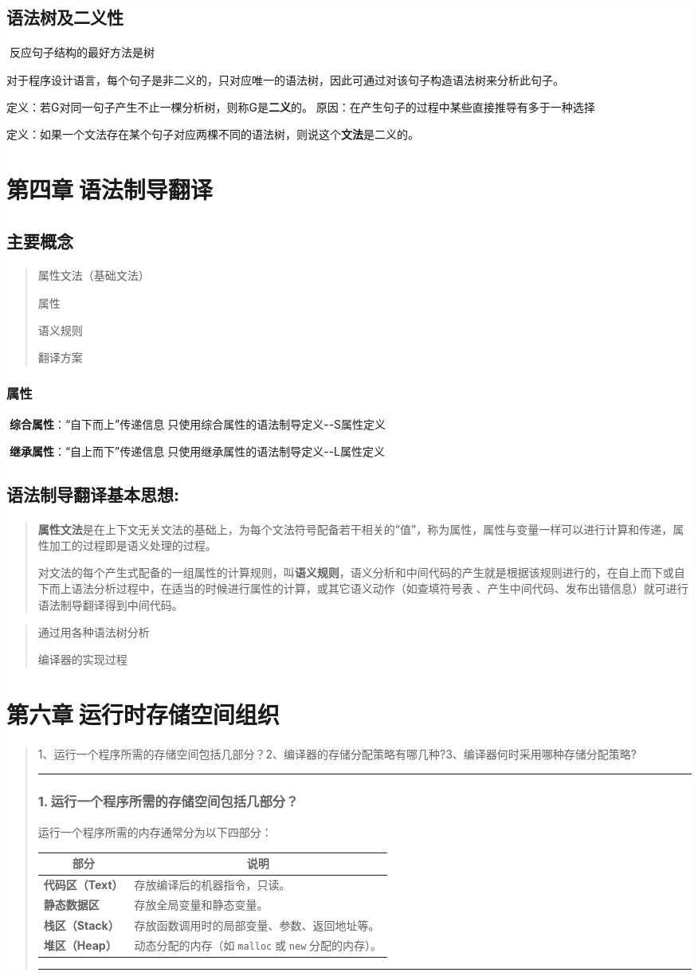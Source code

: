 ## 语法树及二义性

​	反应句子结构的最好方法是树

​	对于程序设计语言，每个句子是非二义的，只对应唯一的语法树，因此可通过对该句子构造语法树来分析此句子。



​	定义：若G对同一句子产生不止一棵分析树，则称G是**二义**的。   原因：在产生句子的过程中某些直接推导有多于一种选择 

​	定义：如果一个文法存在某个句子对应两棵不同的语法树，则说这个**文法**是二义的。

# 第四章 语法制导翻译



## 主要概念

> 属性文法（基础文法）
>
> 属性
>
> 语义规则
>
> 翻译方案	

### 属性

​	**综合属性**：“自下而上”传递信息    只使用综合属性的语法制导定义--S属性定义

​	**继承属性**：“自上而下”传递信息    只使用继承属性的语法制导定义--L属性定义

## 语法制导翻译基本思想:

> ​	**属性文法**是在上下文无关文法的基础上，为每个文法符号配备若干相关的“值”，称为属性，属性与变量一样可以进行计算和传递，属性加工的过程即是语义处理的过程。
>
> ​	对文法的每个产生式配备的一组属性的计算规则，叫**语义规则**，语义分析和中间代码的产生就是根据该规则进行的，在自上而下或自下而上语法分析过程中，在适当的时候进行属性的计算，或其它语义动作（如查填符号表 、产生中间代码、发布出错信息）就可进行语法制导翻译得到中间代码。



> 通过用各种语法树分析
>
> 编译器的实现过程

# 第六章 运行时存储空间组织

> 1、运行一个程序所需的存储空间包括几部分？2、编译器的存储分配策略有哪几种?3、编译器何时采用哪种存储分配策略?
>
> 
>
> ---
>
> ### **1. 运行一个程序所需的存储空间包括几部分？**
>
> 运行一个程序所需的内存通常分为以下四部分：
>
> | 部分               | 说明                                                |
> | ------------------ | --------------------------------------------------- |
> | **代码区（Text）** | 存放编译后的机器指令，只读。                        |
> | **静态数据区**     | 存放全局变量和静态变量。                            |
> | **栈区（Stack）**  | 存放函数调用时的局部变量、参数、返回地址等。        |
> | **堆区（Heap）**   | 动态分配的内存（如 `malloc` 或 `new` 分配的内存）。 |
>
> ---
>